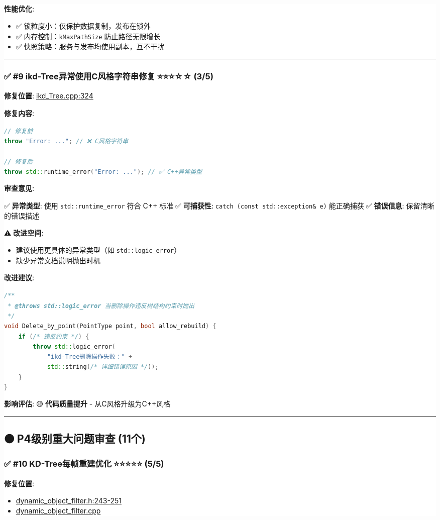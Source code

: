 **性能优化**:
- ✅ 锁粒度小：仅保护数据复制，发布在锁外
- ✅ 内存控制：`kMaxPathSize` 防止路径无限增长
- ✅ 快照策略：服务与发布均使用副本，互不干扰

---

### ✅ #9 ikd-Tree异常使用C风格字符串修复 ⭐⭐⭐☆☆ (3/5)

**修复位置**: [ikd_Tree.cpp:324](ws_livox/src/fastlio2/src/map_builder/ikd_Tree.cpp#L324)

**修复内容**:
```cpp
// 修复前
throw "Error: ..."; // ❌ C风格字符串

// 修复后
throw std::runtime_error("Error: ..."); // ✅ C++异常类型
```

**审查意见**:

✅ **异常类型**: 使用 `std::runtime_error` 符合 C++ 标准
✅ **可捕获性**: `catch (const std::exception& e)` 能正确捕获
✅ **错误信息**: 保留清晰的错误描述

⚠️ **改进空间**:
- 建议使用更具体的异常类型（如 `std::logic_error`）
- 缺少异常文档说明抛出时机

**改进建议**:
```cpp
/**
 * @throws std::logic_error 当删除操作违反树结构约束时抛出
 */
void Delete_by_point(PointType point, bool allow_rebuild) {
    if (/* 违反约束 */) {
        throw std::logic_error(
            "ikd-Tree删除操作失败：" +
            std::string(/* 详细错误原因 */));
    }
}
```

**影响评估**: 🟡 **代码质量提升** - 从C风格升级为C++风格

---

## 🟠 P4级别重大问题审查 (11个)

### ✅ #10 KD-Tree每帧重建优化 ⭐⭐⭐⭐⭐ (5/5)

**修复位置**:
- [dynamic_object_filter.h:243-251](ws_livox/src/localizer/src/localizers/dynamic_object_filter.h#L243-L251)
- [dynamic_object_filter.cpp](ws_livox/src/localizer/src/localizers/dynamic_object_filter.cpp)
